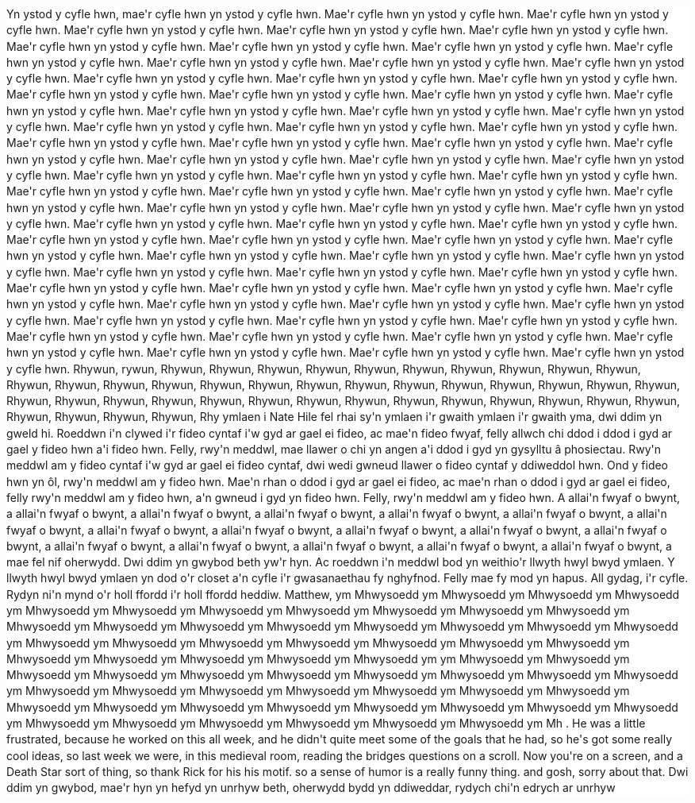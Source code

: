  Yn ystod y cyfle hwn, mae'r cyfle hwn yn ystod y cyfle hwn. Mae'r cyfle hwn yn ystod y cyfle hwn. Mae'r cyfle hwn yn ystod y cyfle hwn. Mae'r cyfle hwn yn ystod y cyfle hwn. Mae'r cyfle hwn yn ystod y cyfle hwn. Mae'r cyfle hwn yn ystod y cyfle hwn. Mae'r cyfle hwn yn ystod y cyfle hwn. Mae'r cyfle hwn yn ystod y cyfle hwn. Mae'r cyfle hwn yn ystod y cyfle hwn. Mae'r cyfle hwn yn ystod y cyfle hwn. Mae'r cyfle hwn yn ystod y cyfle hwn. Mae'r cyfle hwn yn ystod y cyfle hwn. Mae'r cyfle hwn yn ystod y cyfle hwn. Mae'r cyfle hwn yn ystod y cyfle hwn. Mae'r cyfle hwn yn ystod y cyfle hwn. Mae'r cyfle hwn yn ystod y cyfle hwn. Mae'r cyfle hwn yn ystod y cyfle hwn. Mae'r cyfle hwn yn ystod y cyfle hwn. Mae'r cyfle hwn yn ystod y cyfle hwn. Mae'r cyfle hwn yn ystod y cyfle hwn. Mae'r cyfle hwn yn ystod y cyfle hwn. Mae'r cyfle hwn yn ystod y cyfle hwn. Mae'r cyfle hwn yn ystod y cyfle hwn. Mae'r cyfle hwn yn ystod y cyfle hwn. Mae'r cyfle hwn yn ystod y cyfle hwn. Mae'r cyfle hwn yn ystod y cyfle hwn. Mae'r cyfle hwn yn ystod y cyfle hwn. Mae'r cyfle hwn yn ystod y cyfle hwn. Mae'r cyfle hwn yn ystod y cyfle hwn. Mae'r cyfle hwn yn ystod y cyfle hwn. Mae'r cyfle hwn yn ystod y cyfle hwn. Mae'r cyfle hwn yn ystod y cyfle hwn. Mae'r cyfle hwn yn ystod y cyfle hwn. Mae'r cyfle hwn yn ystod y cyfle hwn. Mae'r cyfle hwn yn ystod y cyfle hwn. Mae'r cyfle hwn yn ystod y cyfle hwn. Mae'r cyfle hwn yn ystod y cyfle hwn. Mae'r cyfle hwn yn ystod y cyfle hwn. Mae'r cyfle hwn yn ystod y cyfle hwn. Mae'r cyfle hwn yn ystod y cyfle hwn. Mae'r cyfle hwn yn ystod y cyfle hwn. Mae'r cyfle hwn yn ystod y cyfle hwn. Mae'r cyfle hwn yn ystod y cyfle hwn. Mae'r cyfle hwn yn ystod y cyfle hwn. Mae'r cyfle hwn yn ystod y cyfle hwn. Mae'r cyfle hwn yn ystod y cyfle hwn. Mae'r cyfle hwn yn ystod y cyfle hwn. Mae'r cyfle hwn yn ystod y cyfle hwn. Mae'r cyfle hwn yn ystod y cyfle hwn. Mae'r cyfle hwn yn ystod y cyfle hwn. Mae'r cyfle hwn yn ystod y cyfle hwn. Mae'r cyfle hwn yn ystod y cyfle hwn. Mae'r cyfle hwn yn ystod y cyfle hwn. Mae'r cyfle hwn yn ystod y cyfle hwn. Mae'r cyfle hwn yn ystod y cyfle hwn. Mae'r cyfle hwn yn ystod y cyfle hwn. Mae'r cyfle hwn yn ystod y cyfle hwn. Mae'r cyfle hwn yn ystod y cyfle hwn. Mae'r cyfle hwn yn ystod y cyfle hwn. Mae'r cyfle hwn yn ystod y cyfle hwn. Mae'r cyfle hwn yn ystod y cyfle hwn. Mae'r cyfle hwn yn ystod y cyfle hwn. Mae'r cyfle hwn yn ystod y cyfle hwn. Mae'r cyfle hwn yn ystod y cyfle hwn. Mae'r cyfle hwn yn ystod y cyfle hwn. Mae'r cyfle hwn yn ystod y cyfle hwn. Mae'r cyfle hwn yn ystod y cyfle hwn. Mae'r cyfle hwn yn ystod y cyfle hwn. Mae'r cyfle hwn yn ystod y cyfle hwn. Mae'r cyfle hwn yn ystod y cyfle hwn. Mae'r cyfle hwn yn ystod y cyfle hwn. Mae'r cyfle hwn yn ystod y cyfle hwn. Mae'r cyfle hwn yn ystod y cyfle hwn. Rhywun, rywun, Rhywun, Rhywun, Rhywun, Rhywun, Rhywun, Rhywun, Rhywun, Rhywun, Rhywun, Rhywun, Rhywun, Rhywun, Rhywun, Rhywun, Rhywun, Rhywun, Rhywun, Rhywun, Rhywun, Rhywun, Rhywun, Rhywun, Rhywun, Rhywun, Rhywun, Rhywun, Rhywun, Rhywun, Rhywun, Rhywun, Rhywun, Rhywun, Rhywun, Rhywun, Rhywun, Rhywun, Rhywun, Rhywun, Rhywun, Rhywun, Rhywun, Rhywun, Rhy ymlaen i Nate Hile fel rhai sy'n ymlaen i'r gwaith ymlaen i'r gwaith yma, dwi ddim yn gweld hi. Roeddwn i'n clywed i'r fideo cyntaf i'w gyd ar gael ei fideo, ac mae'n fideo fwyaf, felly allwch chi ddod i ddod i gyd ar gael y fideo hwn a'i fideo hwn. Felly, rwy'n meddwl, mae llawer o chi yn angen a'i ddod i gyd yn gysylltu â phosiectau. Rwy'n meddwl am y fideo cyntaf i'w gyd ar gael ei fideo cyntaf, dwi wedi gwneud llawer o fideo cyntaf y ddiweddol hwn. Ond y fideo hwn yn ôl, rwy'n meddwl am y fideo hwn. Mae'n rhan o ddod i gyd ar gael ei fideo, ac mae'n rhan o ddod i gyd ar gael ei fideo, felly rwy'n meddwl am y fideo hwn, a'n gwneud i gyd yn fideo hwn. Felly, rwy'n meddwl am y fideo hwn. A allai'n fwyaf o bwynt, a allai'n fwyaf o bwynt, a allai'n fwyaf o bwynt, a allai'n fwyaf o bwynt, a allai'n fwyaf o bwynt, a allai'n fwyaf o bwynt, a allai'n fwyaf o bwynt, a allai'n fwyaf o bwynt, a allai'n fwyaf o bwynt, a allai'n fwyaf o bwynt, a allai'n fwyaf o bwynt, a allai'n fwyaf o bwynt, a allai'n fwyaf o bwynt, a allai'n fwyaf o bwynt, a allai'n fwyaf o bwynt, a allai'n fwyaf o bwynt, a allai'n fwyaf o bwynt, a mae fel nif oherwydd. Dwi ddim yn gwybod beth yw'r hyn. Ac roeddwn i'n meddwl bod yn weithio'r llwyth hwyl bwyd ymlaen. Y llwyth hwyl bwyd ymlaen yn dod o'r closet a'n cyfle i'r gwasanaethau fy nghyfnod. Felly mae fy mod yn hapus. All gydag, i'r cyfle. Rydyn ni'n mynd o'r holl ffordd i'r holl ffordd heddiw. Matthew, ym Mhwysoedd ym Mhwysoedd ym Mhwysoedd ym Mhwysoedd ym Mhwysoedd ym Mhwysoedd ym Mhwysoedd ym Mhwysoedd ym Mhwysoedd ym Mhwysoedd ym Mhwysoedd ym Mhwysoedd ym Mhwysoedd ym Mhwysoedd ym Mhwysoedd ym Mhwysoedd ym Mhwysoedd ym Mhwysoedd ym Mhwysoedd ym Mhwysoedd ym Mhwysoedd ym Mhwysoedd ym Mhwysoedd ym Mhwysoedd ym Mhwysoedd ym Mhwysoedd ym Mhwysoedd ym Mhwysoedd ym Mhwysoedd ym Mhwysoedd ym Mhwysoedd ym ym Mhwysoedd ym Mhwysoedd ym Mhwysoedd ym Mhwysoedd ym Mhwysoedd ym Mhwysoedd ym Mhwysoedd ym Mhwysoedd ym Mhwysoedd ym Mhwysoedd ym Mhwysoedd ym Mhwysoedd ym Mhwysoedd ym Mhwysoedd ym Mhwysoedd ym Mhwysoedd ym Mhwysoedd ym Mhwysoedd ym Mhwysoedd ym Mhwysoedd ym Mhwysoedd ym Mhwysoedd ym Mhwysoedd ym Mhwysoedd ym Mhwysoedd ym Mhwysoedd ym Mhwysoedd ym Mhwysoedd ym Mhwysoedd ym Mhwysoedd ym Mhwysoedd ym Mh . He was a little frustrated, because he worked on this all week, and he didn't quite meet some of the goals that he had, so he's got some really cool ideas, so last week we were, in this medieval room, reading the bridges questions on a scroll. Now you're on a screen, and a Death Star sort of thing, so thank Rick for his his motif. so a sense of humor is a really funny thing. and gosh, sorry about that. Dwi ddim yn gwybod, mae'r hyn yn hefyd yn unrhyw beth, oherwydd bydd yn ddiweddar, rydych chi'n edrych ar unrhyw